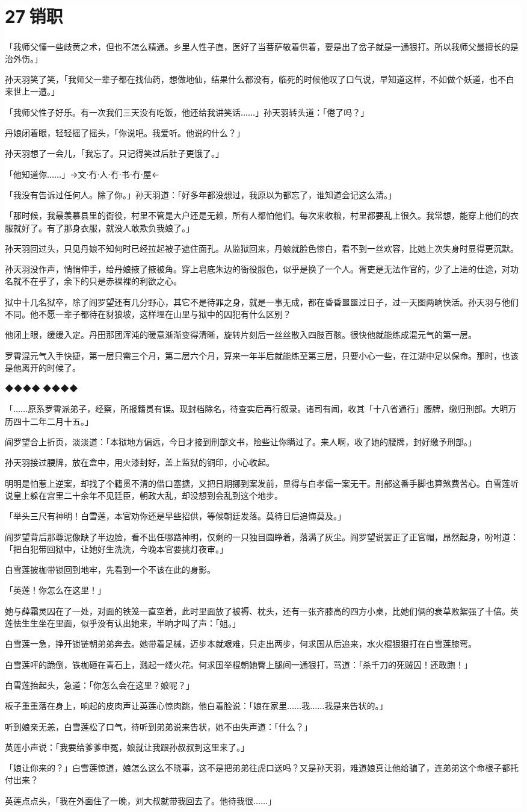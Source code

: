# 27 销职

「我师父懂一些歧黄之术，但也不怎么精通。乡里人性子直，医好了当菩萨敬着供着，要是出了岔子就是一通狠打。所以我师父最擅长的是治外伤。」

孙天羽笑了笑，「我师父一辈子都在找仙药，想做地仙，结果什么都没有，临死的时候他叹了口气说，早知道这样，不如做个妖道，也不白来世上一遭。」

「我师父性子好乐。有一次我们三天没有吃饭，他还给我讲笑话……」孙天羽转头道：「倦了吗？」

丹娘闭着眼，轻轻摇了摇头，「你说吧。我爱听。他说的什么？」

孙天羽想了一会儿，「我忘了。只记得笑过后肚子更饿了。」

「他知道你……」→文·冇·人·冇·书·冇·屋←

「我没有告诉过任何人。除了你。」孙天羽道：「好多年都没想过，我原以为都忘了，谁知道会记这么清。」

「那时候，我最羡慕县里的衙役，村里不管是大户还是无赖，所有人都怕他们。每次来收粮，村里都要乱上很久。我常想，能穿上他们的衣服就好了。有了那身衣服，就没人敢欺负我娘了。」

孙天羽回过头，只见丹娘不知何时已经拉起被子遮住面孔。从监狱回来，丹娘就脸色惨白，看不到一丝欢容，比她上次失身时显得更沉默。

孙天羽没作声，悄悄伸手，给丹娘掖了掖被角。穿上皂底朱边的衙役服色，似乎是换了一个人。胥吏是无法作官的，少了上进的仕途，对功名就不在乎了，余下的只是赤裸裸的利欲之心。

狱中十几名狱卒，除了阎罗望还有几分野心，其它不是待罪之身，就是一事无成，都在昏昏噩噩过日子，过一天图两晌快活。孙天羽与他们不同。他不愿一辈子都待在豺狼坡，这样埋在山里与狱中的囚犯有什么区别？

他闭上眼，缓缓入定。丹田那团浑沌的暖意渐渐变得清晰，旋转片刻后一丝丝散入四肢百骸。很快他就能练成混元气的第一层。

罗霄混元气入手快捷，第一层只需三个月，第二层六个月，算来一年半后就能练至第三层，只要小心一些，在江湖中足以保命。那时，也该是他离开的时候了。

◆◆◆◆ ◆◆◆◆

「……原系罗霄派弟子，经察，所报籍贯有误。现封档除名，待查实后再行叙录。诸司有闻，收其「十八省通行」腰牌，缴归刑部。大明万历四十二年二月十五。」

阎罗望合上折页，淡淡道：「本狱地方偏远，今日才接到刑部文书，险些让你瞒过了。来人啊，收了她的腰牌，封好缴予刑部。」

孙天羽接过腰牌，放在盒中，用火漆封好，盖上监狱的铜印，小心收起。

明明是怕惹上逆案，却找了个籍贯不清的借口塞搪，又把日期挪到案发前，显得与白孝儒一案无干。刑部这番手脚也算煞费苦心。白雪莲听说皇上躲在宫里二十余年不见廷臣，朝政大乱，却没想到会乱到这个地步。

「举头三尺有神明！白雪莲，本官劝你还是早些招供，等候朝廷发落。莫待日后追悔莫及。」

阎罗望背后那尊泥像缺了半边脸，看不出任哪路神明，仅剩的一只独目圆睁着，落满了灰尘。阎罗望说罢正了正官帽，昂然起身，吩咐道：「把白犯带回狱中，让她好生洗洗，今晚本官要挑灯夜审。」

白雪莲披枷带锁回到地牢，先看到一个不该在此的身影。

「英莲！你怎么在这里！」

她与薛霜灵囚在了一处，对面的铁笼一直空着，此时里面放了被褥、枕头，还有一张齐膝高的四方小桌，比她们俩的衰草败絮强了十倍。英莲怯生生坐在里面，似乎没有认出她来，半晌才叫了声：「姐。」

白雪莲一急，挣开锁链朝弟弟奔去。她带着足械，迈步本就艰难，只走出两步，何求国从后追来，水火棍狠狠打在白雪莲膝弯。

白雪莲呯的跪倒，铁枷砸在青石上，溅起一缕火花。何求国举棍朝她臀上腿间一通狠打，骂道：「杀千刀的死贼囚！还敢跑！」

白雪莲抬起头，急道：「你怎么会在这里？娘呢？」

板子重重落在身上，响起的皮肉声让英莲心惊肉跳，他白着脸说：「娘在家里……我……我是来告状的。」

听到娘亲无恙，白雪莲松了口气，待听到弟弟说来告状，她不由失声道：「什么？」

英莲小声说：「我要给爹爹申冤，娘就让我跟孙叔叔到这里来了。」

「娘让你来的？」白雪莲惊道，娘怎么这么不晓事，这不是把弟弟往虎口送吗？又是孙天羽，难道娘真让他给骗了，连弟弟这个命根子都托付出来？

英莲点点头，「我在外面住了一晚，刘大叔就带我回去了。他待我很……」
